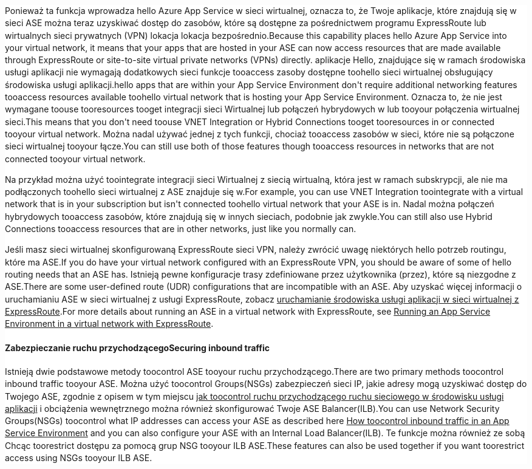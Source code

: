 <span data-ttu-id="a791b-191">Ponieważ ta funkcja wprowadza hello Azure App Service w sieci wirtualnej, oznacza to, że Twoje aplikacje, które znajdują się w sieci ASE można teraz uzyskiwać dostęp do zasobów, które są dostępne za pośrednictwem programu ExpressRoute lub wirtualnych sieci prywatnych (VPN) lokacja lokacja bezpośrednio.</span><span class="sxs-lookup"><span data-stu-id="a791b-191">Because this capability places hello Azure App Service into your virtual network, it means that your apps that are hosted in your ASE can now access resources that are made available through ExpressRoute or site-to-site virtual private networks (VPNs) directly.</span></span> <span data-ttu-id="a791b-192">aplikacje Hello, znajdujące się w ramach środowiska usługi aplikacji nie wymagają dodatkowych sieci funkcje tooaccess zasoby dostępne toohello sieci wirtualnej obsługujący środowiska usługi aplikacji.</span><span class="sxs-lookup"><span data-stu-id="a791b-192">hello apps that are within your App Service Environment don't require additional networking features tooaccess resources available toohello virtual network that is hosting your App Service Environment.</span></span> <span data-ttu-id="a791b-193">Oznacza to, że nie jest wymagane toouse tooresources tooget integracji sieci Wirtualnej lub połączeń hybrydowych w lub tooyour połączenia wirtualnej sieci.</span><span class="sxs-lookup"><span data-stu-id="a791b-193">This means that you don't need toouse VNET Integration or Hybrid Connections tooget tooresources in or connected tooyour virtual network.</span></span> <span data-ttu-id="a791b-194">Można nadal używać jednej z tych funkcji, chociaż tooaccess zasobów w sieci, które nie są połączone sieci wirtualnej tooyour łącze.</span><span class="sxs-lookup"><span data-stu-id="a791b-194">You can still use both of those features though tooaccess resources in networks that are not connected tooyour virtual network.</span></span>

<span data-ttu-id="a791b-195">Na przykład można użyć toointegrate integracji sieci Wirtualnej z siecią wirtualną, która jest w ramach subskrypcji, ale nie ma podłączonych toohello sieci wirtualnej z ASE znajduje się w.</span><span class="sxs-lookup"><span data-stu-id="a791b-195">For example, you can use VNET Integration toointegrate with a virtual network that is in your subscription but isn't connected toohello virtual network that your ASE is in.</span></span> <span data-ttu-id="a791b-196">Nadal można połączeń hybrydowych tooaccess zasobów, które znajdują się w innych sieciach, podobnie jak zwykle.</span><span class="sxs-lookup"><span data-stu-id="a791b-196">You can still also use Hybrid Connections tooaccess resources that are in other networks, just like you normally can.</span></span>  

<span data-ttu-id="a791b-197">Jeśli masz sieci wirtualnej skonfigurowaną ExpressRoute sieci VPN, należy zwrócić uwagę niektórych hello potrzeb routingu, które ma ASE.</span><span class="sxs-lookup"><span data-stu-id="a791b-197">If you do have your virtual network configured with an ExpressRoute VPN, you should be aware of some of hello routing needs that an ASE has.</span></span> <span data-ttu-id="a791b-198">Istnieją pewne konfiguracje trasy zdefiniowane przez użytkownika (przez), które są niezgodne z ASE.</span><span class="sxs-lookup"><span data-stu-id="a791b-198">There are some user-defined route (UDR) configurations that are incompatible with an ASE.</span></span> <span data-ttu-id="a791b-199">Aby uzyskać więcej informacji o uruchamianiu ASE w sieci wirtualnej z usługi ExpressRoute, zobacz [uruchamianie środowiska usługi aplikacji w sieci wirtualnej z ExpressRoute][ExpressRoute].</span><span class="sxs-lookup"><span data-stu-id="a791b-199">For more details about running an ASE in a virtual network with ExpressRoute, see [Running an App Service Environment in a virtual network with ExpressRoute][ExpressRoute].</span></span>

#### <a name="securing-inbound-traffic"></a><span data-ttu-id="a791b-200">Zabezpieczanie ruchu przychodzącego</span><span class="sxs-lookup"><span data-stu-id="a791b-200">Securing inbound traffic</span></span>
<span data-ttu-id="a791b-201">Istnieją dwie podstawowe metody toocontrol ASE tooyour ruchu przychodzącego.</span><span class="sxs-lookup"><span data-stu-id="a791b-201">There are two primary methods toocontrol inbound traffic tooyour ASE.</span></span>  <span data-ttu-id="a791b-202">Można użyć toocontrol Groups(NSGs) zabezpieczeń sieci IP, jakie adresy mogą uzyskiwać dostęp do Twojego ASE, zgodnie z opisem w tym miejscu [jak toocontrol ruchu przychodzącego ruchu sieciowego w środowisku usługi aplikacji](app-service-app-service-environment-control-inbound-traffic.md) i obciążenia wewnętrznego można również skonfigurować Twoje ASE Balancer(ILB).</span><span class="sxs-lookup"><span data-stu-id="a791b-202">You can use Network Security Groups(NSGs) toocontrol what IP addresses can access your ASE as described here [How toocontrol inbound traffic in an App Service Environment](app-service-app-service-environment-control-inbound-traffic.md) and you can also configure your ASE with an Internal Load Balancer(ILB).</span></span>  <span data-ttu-id="a791b-203">Te funkcje można również ze sobą Chcąc toorestrict dostępu za pomocą grup NSG tooyour ILB ASE.</span><span class="sxs-lookup"><span data-stu-id="a791b-203">These features can also be used together if you want toorestrict access using NSGs tooyour ILB ASE.</span></span>


[1]: ./media/app-service-web-configure-an-app-service-environment/ase-icon.png
[2]: ./media/app-service-web-configure-an-app-service-environment/aseconfig-aseblade.png
[3]: ./media/app-service-web-configure-an-app-service-environment/aseconfig-poolchart.png
[4]: ./media/app-service-web-configure-an-app-service-environment/aseconfig-properties.png
[5]: ./media/app-service-web-configure-an-app-service-environment/aseconfig-poolblade.png
[6]: ./media/app-service-web-configure-an-app-service-environment/aseconfig-scalecommand.png
[7]: ./media/app-service-web-configure-an-app-service-environment/aseconfig-poolscale.png
[8]: ./media/app-service-web-configure-an-app-service-environment/aseconfig-pricingtiers.png
[9]: ./media/app-service-web-configure-an-app-service-environment/aseconfig-deletease.png
[WhatisASE]: http://azure.microsoft.com/documentation/articles/app-service-app-service-environment-intro/
[Appserviceplans]: http://azure.microsoft.com/documentation/articles/azure-web-sites-web-hosting-plans-in-depth-overview/
[HowtoCreateASE]: http://azure.microsoft.com/documentation/articles/app-service-web-how-to-create-an-app-service-environment/
[HowtoScale]: http://azure.microsoft.com/documentation/articles/app-service-web-scale-a-web-app-in-an-app-service-environment/
[ControlInbound]: http://azure.microsoft.com/documentation/articles/app-service-app-service-environment-control-inbound-traffic/
[virtualnetwork]: https://azure.microsoft.com/documentation/articles/virtual-networks-faq/
[AppServicePricing]: http://azure.microsoft.com/pricing/details/app-service/
[AzureAppService]: http://azure.microsoft.com/documentation/articles/app-service-value-prop-what-is/
[ASEAutoscale]: http://azure.microsoft.com/documentation/articles/app-service-environment-auto-scale/
[ExpressRoute]: http://azure.microsoft.com/documentation/articles/app-service-app-service-environment-network-configuration-expressroute/
[ILBASE]: http://azure.microsoft.com/documentation/articles/app-service-environment-with-internal-load-balancer/